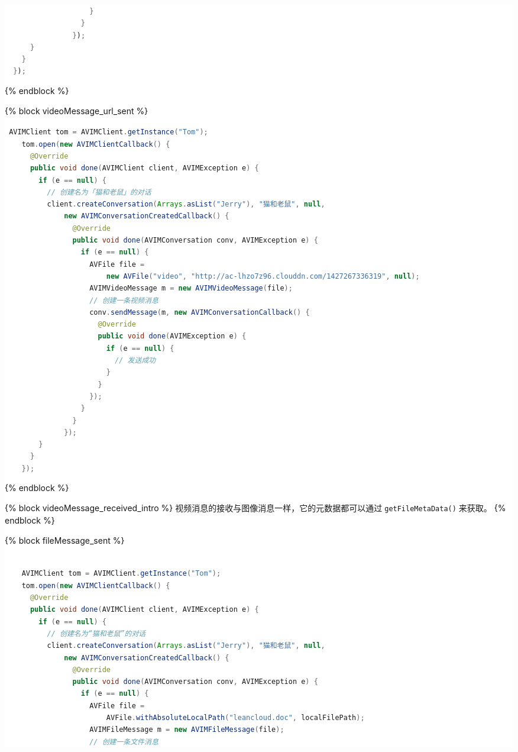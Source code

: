 ```java
                    }
                  }
                });
      }
    }
  });
```
{% endblock %}

{% block videoMessage_url_sent %}
```java
 AVIMClient tom = AVIMClient.getInstance("Tom");
    tom.open(new AVIMClientCallback() {
      @Override
      public void done(AVIMClient client, AVIMException e) {
        if (e == null) {
          // 创建名为「猫和老鼠」的对话
          client.createConversation(Arrays.asList("Jerry"), "猫和老鼠", null,
              new AVIMConversationCreatedCallback() {
                @Override
                public void done(AVIMConversation conv, AVIMException e) {
                  if (e == null) {
                    AVFile file =
                        new AVFile("video", "http://ac-lhzo7z96.clouddn.com/1427267336319", null);
                    AVIMVideoMessage m = new AVIMVideoMessage(file);
                    // 创建一条视频消息
                    conv.sendMessage(m, new AVIMConversationCallback() {
                      @Override
                      public void done(AVIMException e) {
                        if (e == null) {
                          // 发送成功
                        }
                      }
                    });
                  }
                }
              });
        }
      }
    });
```
{% endblock %}

{% block videoMessage_received_intro %}
视频消息的接收与图像消息一样，它的元数据都可以通过 `getFileMetaData()` 来获取。
{% endblock %}

{% block fileMessage_sent %}
```java

    AVIMClient tom = AVIMClient.getInstance("Tom");
    tom.open(new AVIMClientCallback() {
      @Override
      public void done(AVIMClient client, AVIMException e) {
        if (e == null) {
          // 创建名为“猫和老鼠”的对话
          client.createConversation(Arrays.asList("Jerry"), "猫和老鼠", null,
              new AVIMConversationCreatedCallback() {
                @Override
                public void done(AVIMConversation conv, AVIMException e) {
                  if (e == null) {
                    AVFile file =
                        AVFile.withAbsoluteLocalPath("leancloud.doc", localFilePath);
                    AVIMFileMessage m = new AVIMFileMessage(file);
                    // 创建一条文件消息
```